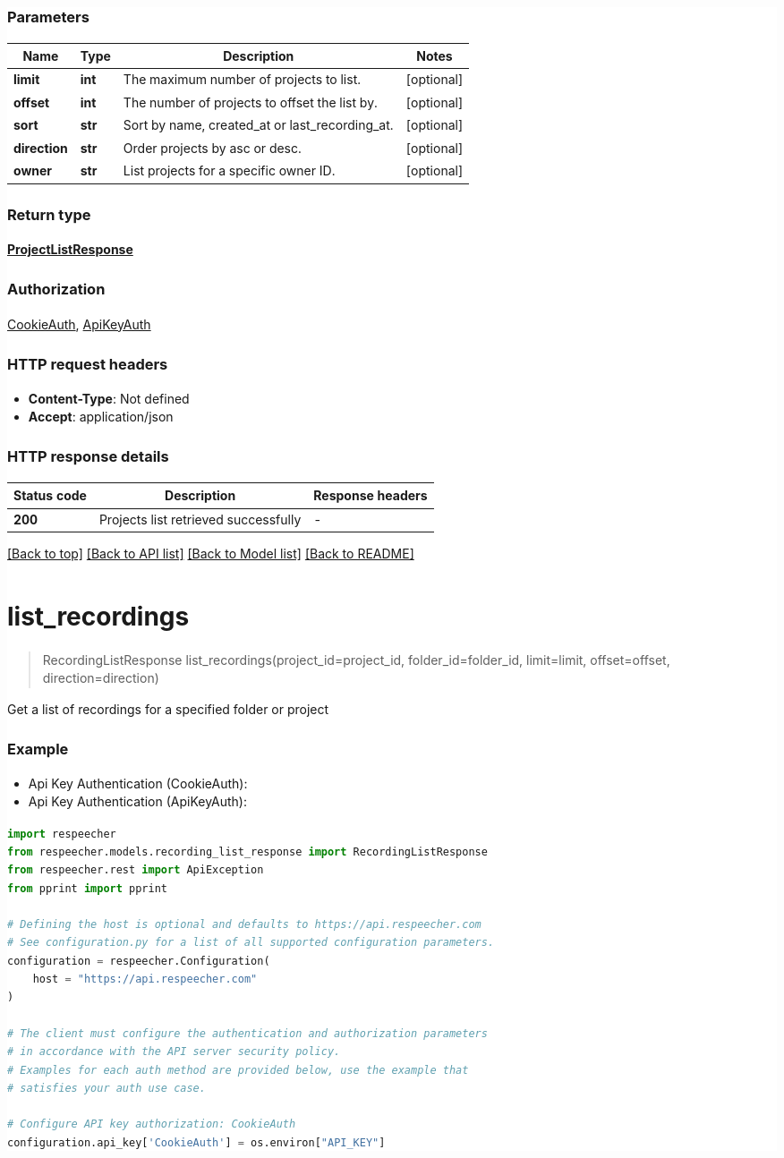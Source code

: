 

### Parameters


Name | Type | Description  | Notes
------------- | ------------- | ------------- | -------------
 **limit** | **int**| The maximum number of projects to list. | [optional] 
 **offset** | **int**| The number of projects to offset the list by. | [optional] 
 **sort** | **str**| Sort by name, created_at or last_recording_at. | [optional] 
 **direction** | **str**| Order projects by asc or desc. | [optional] 
 **owner** | **str**| List projects for a specific owner ID. | [optional] 

### Return type

[**ProjectListResponse**](ProjectListResponse.md)

### Authorization

[CookieAuth](../README.md#CookieAuth), [ApiKeyAuth](../README.md#ApiKeyAuth)

### HTTP request headers

 - **Content-Type**: Not defined
 - **Accept**: application/json

### HTTP response details

| Status code | Description | Response headers |
|-------------|-------------|------------------|
**200** | Projects list retrieved successfully |  -  |

[[Back to top]](#) [[Back to API list]](../README.md#documentation-for-api-endpoints) [[Back to Model list]](../README.md#documentation-for-models) [[Back to README]](../README.md)

# **list_recordings**
> RecordingListResponse list_recordings(project_id=project_id, folder_id=folder_id, limit=limit, offset=offset, direction=direction)

Get a list of recordings for a specified folder or project

### Example

* Api Key Authentication (CookieAuth):
* Api Key Authentication (ApiKeyAuth):

```python
import respeecher
from respeecher.models.recording_list_response import RecordingListResponse
from respeecher.rest import ApiException
from pprint import pprint

# Defining the host is optional and defaults to https://api.respeecher.com
# See configuration.py for a list of all supported configuration parameters.
configuration = respeecher.Configuration(
    host = "https://api.respeecher.com"
)

# The client must configure the authentication and authorization parameters
# in accordance with the API server security policy.
# Examples for each auth method are provided below, use the example that
# satisfies your auth use case.

# Configure API key authorization: CookieAuth
configuration.api_key['CookieAuth'] = os.environ["API_KEY"]

```